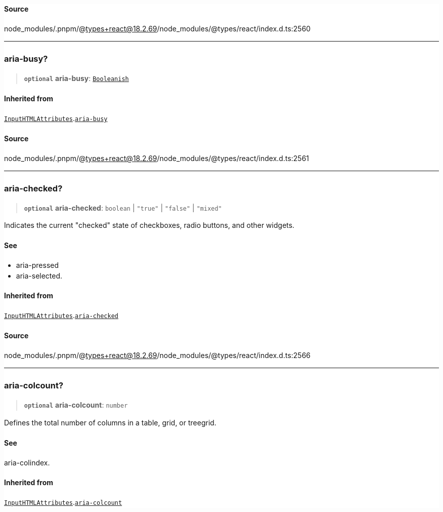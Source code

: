 #### Source

node\_modules/.pnpm/@types+react@18.2.69/node\_modules/@types/react/index.d.ts:2560

***

### aria-busy?

> **`optional`** **aria-busy**: [`Booleanish`](../-internal-/type-aliases/Booleanish.md)

#### Inherited from

[`InputHTMLAttributes`](../-internal-/interfaces/InputHTMLAttributes.md).[`aria-busy`](../-internal-/interfaces/InputHTMLAttributes.md#aria-busy)

#### Source

node\_modules/.pnpm/@types+react@18.2.69/node\_modules/@types/react/index.d.ts:2561

***

### aria-checked?

> **`optional`** **aria-checked**: `boolean` \| `"true"` \| `"false"` \| `"mixed"`

Indicates the current "checked" state of checkboxes, radio buttons, and other widgets.

#### See

 - aria-pressed
 - aria-selected.

#### Inherited from

[`InputHTMLAttributes`](../-internal-/interfaces/InputHTMLAttributes.md).[`aria-checked`](../-internal-/interfaces/InputHTMLAttributes.md#aria-checked)

#### Source

node\_modules/.pnpm/@types+react@18.2.69/node\_modules/@types/react/index.d.ts:2566

***

### aria-colcount?

> **`optional`** **aria-colcount**: `number`

Defines the total number of columns in a table, grid, or treegrid.

#### See

aria-colindex.

#### Inherited from

[`InputHTMLAttributes`](../-internal-/interfaces/InputHTMLAttributes.md).[`aria-colcount`](../-internal-/interfaces/InputHTMLAttributes.md#aria-colcount)
